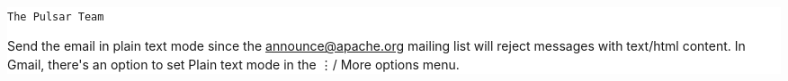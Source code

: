 ```
The Pulsar Team
```

Send the email in plain text mode since the announce@apache.org mailing list will reject messages with text/html content. In Gmail, there's an option to set Plain text mode in the ⋮/ More options menu.
